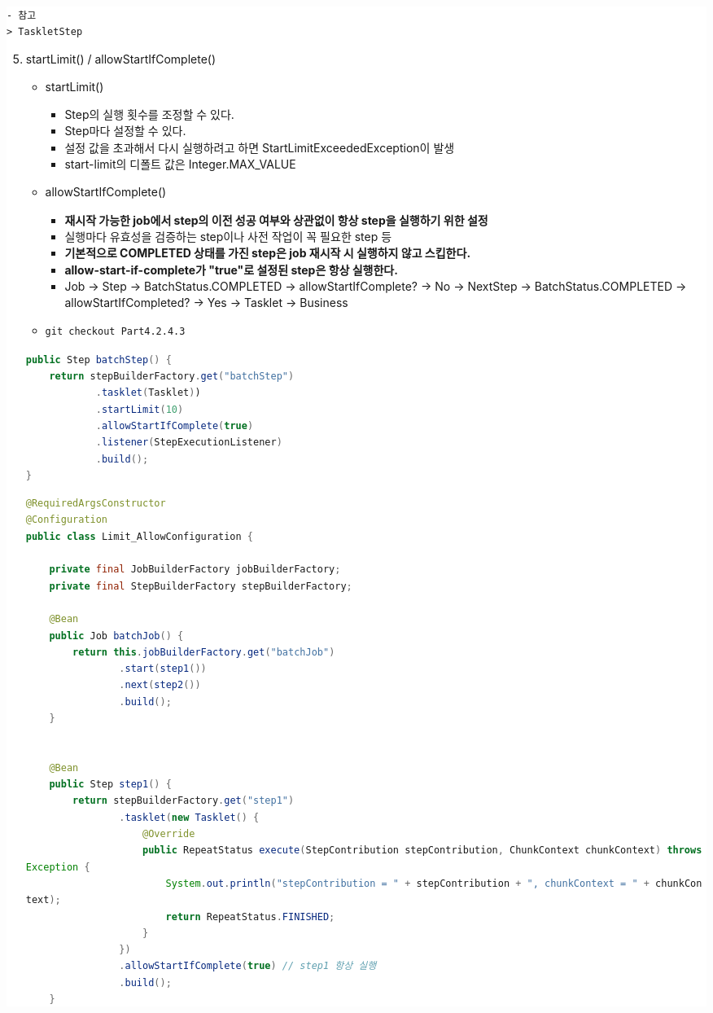     - 참고
    > TaskletStep

5. startLimit() / allowStartIfComplete()
    - startLimit()
        - Step의 실행 횟수를 조정할 수 있다.
        - Step마다 설정할 수 있다.
        - 설정 값을 초과해서 다시 실행하려고 하면 StartLimitExceededException이 발생
        - start-limit의 디폴트 값은 Integer.MAX_VALUE

    - allowStartIfComplete()
        - **재시작 가능한 job에서 step의 이전 성공 여부와 상관없이 항상 step을 실행하기 위한 설정**
        - 실행마다 유효성을 검증하는 step이나 사전 작업이 꼭 필요한 step 등
        - **기본적으로 COMPLETED 상태를 가진 step은 job 재시작 시 실행하지 않고 스킵한다.**
        - **allow-start-if-complete가 "true"로 설정된 step은 항상 실행한다.**
        - Job -> Step -> BatchStatus.COMPLETED -> allowStartIfComplete? -> No -> NextStep -> BatchStatus.COMPLETED -> allowStartIfCompleted? -> Yes -> Tasklet -> Business

    - `git checkout Part4.2.4.3`
    ```java
    public Step batchStep() {
        return stepBuilderFactory.get("batchStep")
                .tasklet(Tasklet))
                .startLimit(10)
                .allowStartIfComplete(true)
                .listener(StepExecutionListener)
                .build();
    }
    ```
    ```java
    @RequiredArgsConstructor
    @Configuration
    public class Limit_AllowConfiguration {

        private final JobBuilderFactory jobBuilderFactory;
        private final StepBuilderFactory stepBuilderFactory;

        @Bean
        public Job batchJob() {
            return this.jobBuilderFactory.get("batchJob")
                    .start(step1())
                    .next(step2())
                    .build();
        }


        @Bean
        public Step step1() {
            return stepBuilderFactory.get("step1")
                    .tasklet(new Tasklet() {
                        @Override
                        public RepeatStatus execute(StepContribution stepContribution, ChunkContext chunkContext) throws Exception {
                            System.out.println("stepContribution = " + stepContribution + ", chunkContext = " + chunkContext);
                            return RepeatStatus.FINISHED;
                        }
                    })
                    .allowStartIfComplete(true) // step1 항상 실행
                    .build();
        }

